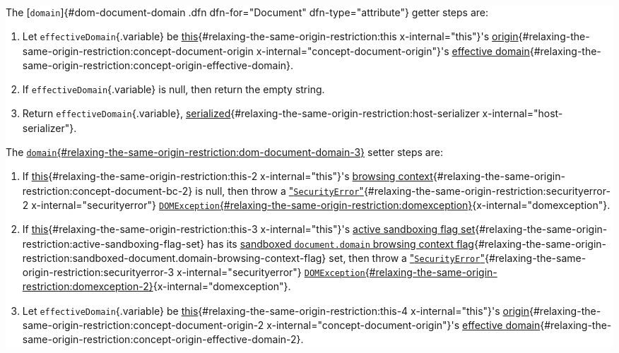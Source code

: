 The [`domain`]{#dom-document-domain .dfn dfn-for="Document"
dfn-type="attribute"} getter steps are:

1.  Let `effectiveDomain`{.variable} be
    [this](https://webidl.spec.whatwg.org/#this){#relaxing-the-same-origin-restriction:this
    x-internal="this"}\'s
    [origin](https://dom.spec.whatwg.org/#concept-document-origin){#relaxing-the-same-origin-restriction:concept-document-origin
    x-internal="concept-document-origin"}\'s [effective
    domain](#concept-origin-effective-domain){#relaxing-the-same-origin-restriction:concept-origin-effective-domain}.

2.  If `effectiveDomain`{.variable} is null, then return the empty
    string.

3.  Return `effectiveDomain`{.variable},
    [serialized](https://url.spec.whatwg.org/#concept-host-serializer){#relaxing-the-same-origin-restriction:host-serializer
    x-internal="host-serializer"}.

The
[`domain`{#relaxing-the-same-origin-restriction:dom-document-domain-3}](#dom-document-domain)
setter steps are:

1.  If
    [this](https://webidl.spec.whatwg.org/#this){#relaxing-the-same-origin-restriction:this-2
    x-internal="this"}\'s [browsing
    context](document-sequences.html#concept-document-bc){#relaxing-the-same-origin-restriction:concept-document-bc-2}
    is null, then throw a
    [\"`SecurityError`\"](https://webidl.spec.whatwg.org/#securityerror){#relaxing-the-same-origin-restriction:securityerror-2
    x-internal="securityerror"}
    [`DOMException`{#relaxing-the-same-origin-restriction:domexception}](https://webidl.spec.whatwg.org/#dfn-DOMException){x-internal="domexception"}.

2.  If
    [this](https://webidl.spec.whatwg.org/#this){#relaxing-the-same-origin-restriction:this-3
    x-internal="this"}\'s [active sandboxing flag
    set](#active-sandboxing-flag-set){#relaxing-the-same-origin-restriction:active-sandboxing-flag-set}
    has its [sandboxed `document.domain` browsing context
    flag](#sandboxed-document.domain-browsing-context-flag){#relaxing-the-same-origin-restriction:sandboxed-document.domain-browsing-context-flag}
    set, then throw a
    [\"`SecurityError`\"](https://webidl.spec.whatwg.org/#securityerror){#relaxing-the-same-origin-restriction:securityerror-3
    x-internal="securityerror"}
    [`DOMException`{#relaxing-the-same-origin-restriction:domexception-2}](https://webidl.spec.whatwg.org/#dfn-DOMException){x-internal="domexception"}.

3.  Let `effectiveDomain`{.variable} be
    [this](https://webidl.spec.whatwg.org/#this){#relaxing-the-same-origin-restriction:this-4
    x-internal="this"}\'s
    [origin](https://dom.spec.whatwg.org/#concept-document-origin){#relaxing-the-same-origin-restriction:concept-document-origin-2
    x-internal="concept-document-origin"}\'s [effective
    domain](#concept-origin-effective-domain){#relaxing-the-same-origin-restriction:concept-origin-effective-domain-2}.
